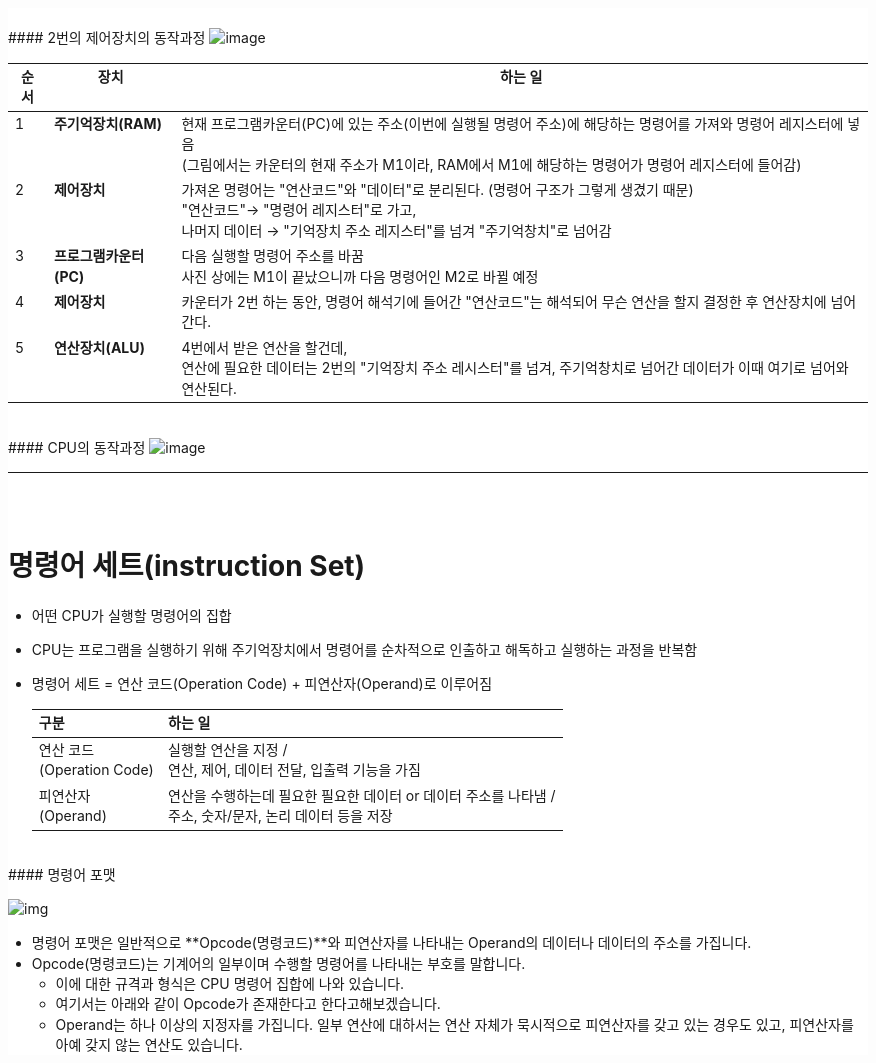 
<br/>
#### 2번의 제어장치의 동작과정

<img width="948" alt="image" src="https://user-images.githubusercontent.com/103012104/183634060-5bbe56b7-d803-46be-a220-a07c53e4ffcc.png">

| 순서 | 장치                   | 하는 일                                                      |
| ---- | ---------------------- | ------------------------------------------------------------ |
| 1    | **주기억장치(RAM)**    | 현재 프로그램카운터(PC)에 있는 주소(이번에 실행될 명령어 주소)에 해당하는 명령어를 가져와 명령어 레지스터에 넣음<br/>(그림에서는 카운터의 현재 주소가 M1이라, RAM에서 M1에 해당하는 명령어가 명령어 레지스터에 들어감) |
| 2    | **제어장치**           | 가져온 명령어는 "연산코드"와 "데이터"로 분리된다. (명령어 구조가 그렇게 생겼기 때문) <BR/>"연산코드"→ "명령어 레지스터"로 가고,<BR/> 나머지 데이터 → "기억장치 주소 레지스터"를 넘겨 "주기억창치"로 넘어감 |
| 3    | **프로그램카운터(PC)** | 다음 실행할 명령어 주소를 바꿈<br/>사진 상에는 M1이 끝났으니까 다음 명령어인 M2로 바뀔 예정 |
| 4    | **제어장치**           | 카운터가 2번 하는 동안, 명령어 해석기에 들어간 "연산코드"는 해석되어 무슨 연산을 할지 결정한 후 연산장치에 넘어간다. |
| 5    | **연산장치(ALU)**      | 4번에서 받은 연산을 할건데, <br/>연산에 필요한 데이터는 2번의 "기억장치 주소 레시스터"를 넘겨, 주기억창치로 넘어간 데이터가 이때 여기로 넘어와 연산된다. |


<br/>
#### CPU의 동작과정

<img width="939" alt="image" src="https://user-images.githubusercontent.com/103012104/183634101-6cfc7481-fd5f-414a-b98e-90b73d8db696.png">


<br/>
<hr/>
<br/>


# 명령어 세트(instruction Set)

- 어떤 CPU가 실행할 명령어의 집합

- CPU는 프로그램을 실행하기 위해 주기억장치에서 명령어를 순차적으로 인출하고 해독하고 실행하는 과정을 반복함

- 명령어 세트 = 연산 코드(Operation Code) + 피연산자(Operand)로 이루어짐

  | 구분                           | 하는 일                                                      |
  | ------------------------------ | ------------------------------------------------------------ |
  | 연산 코드<br/>(Operation Code) | 실행할 연산을 지정 / <br/>연산, 제어, 데이터 전달, 입출력 기능을 가짐 |
  | 피연산자<br/>(Operand)         | 연산을 수행하는데 필요한 필요한 데이터 or 데이터 주소를 나타냄 /  <br/>주소, 숫자/문자, 논리 데이터 등을 저장 |


<br/>
#### 명령어 포맷

![img](https://velog.velcdn.com/images%2Fckstn0777%2Fpost%2Fd87e12c6-d26e-4e45-8dfb-edd5ec89fc57%2Fimage.png)

- 명령어 포맷은 일반적으로 **Opcode(명령코드)**와 피연산자를 나타내는 Operand의 데이터나 데이터의 주소를 가집니다.
- Opcode(명령코드)는 기계어의 일부이며 수행할 명령어를 나타내는 부호를 말합니다.
  - 이에 대한 규격과 형식은 CPU 명령어 집합에 나와 있습니다. 
  - 여기서는 아래와 같이 Opcode가 존재한다고 한다고해보겠습니다.
  - Operand는 하나 이상의 지정자를 가집니다. 일부 연산에 대하서는 연산 자체가 묵시적으로 피연산자를 갖고 있는 경우도 있고, 피연산자를 아예 갖지 않는 연산도 있습니다.
